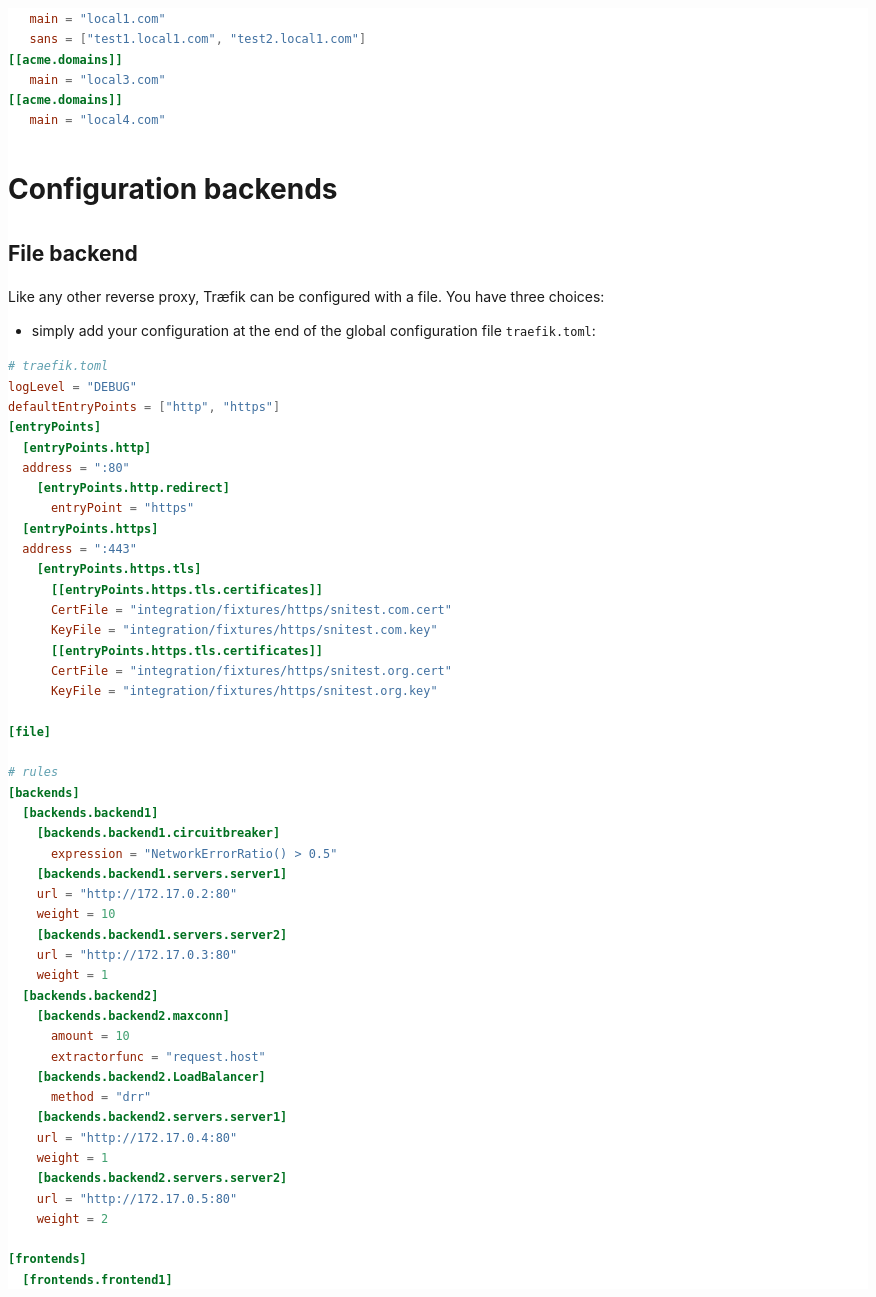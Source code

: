 ```toml
   main = "local1.com"
   sans = ["test1.local1.com", "test2.local1.com"]
[[acme.domains]]
   main = "local3.com"
[[acme.domains]]
   main = "local4.com"
```

# Configuration backends

## File backend

Like any other reverse proxy, Træfik can be configured with a file. You have three choices:

- simply add your configuration at the end of the global configuration file `traefik.toml`:

```toml
# traefik.toml
logLevel = "DEBUG"
defaultEntryPoints = ["http", "https"]
[entryPoints]
  [entryPoints.http]
  address = ":80"
    [entryPoints.http.redirect]
      entryPoint = "https"
  [entryPoints.https]
  address = ":443"
    [entryPoints.https.tls]
      [[entryPoints.https.tls.certificates]]
      CertFile = "integration/fixtures/https/snitest.com.cert"
      KeyFile = "integration/fixtures/https/snitest.com.key"
      [[entryPoints.https.tls.certificates]]
      CertFile = "integration/fixtures/https/snitest.org.cert"
      KeyFile = "integration/fixtures/https/snitest.org.key"

[file]

# rules
[backends]
  [backends.backend1]
    [backends.backend1.circuitbreaker]
      expression = "NetworkErrorRatio() > 0.5"
    [backends.backend1.servers.server1]
    url = "http://172.17.0.2:80"
    weight = 10
    [backends.backend1.servers.server2]
    url = "http://172.17.0.3:80"
    weight = 1
  [backends.backend2]
    [backends.backend2.maxconn]
      amount = 10
      extractorfunc = "request.host"
    [backends.backend2.LoadBalancer]
      method = "drr"
    [backends.backend2.servers.server1]
    url = "http://172.17.0.4:80"
    weight = 1
    [backends.backend2.servers.server2]
    url = "http://172.17.0.5:80"
    weight = 2

[frontends]
  [frontends.frontend1]
```